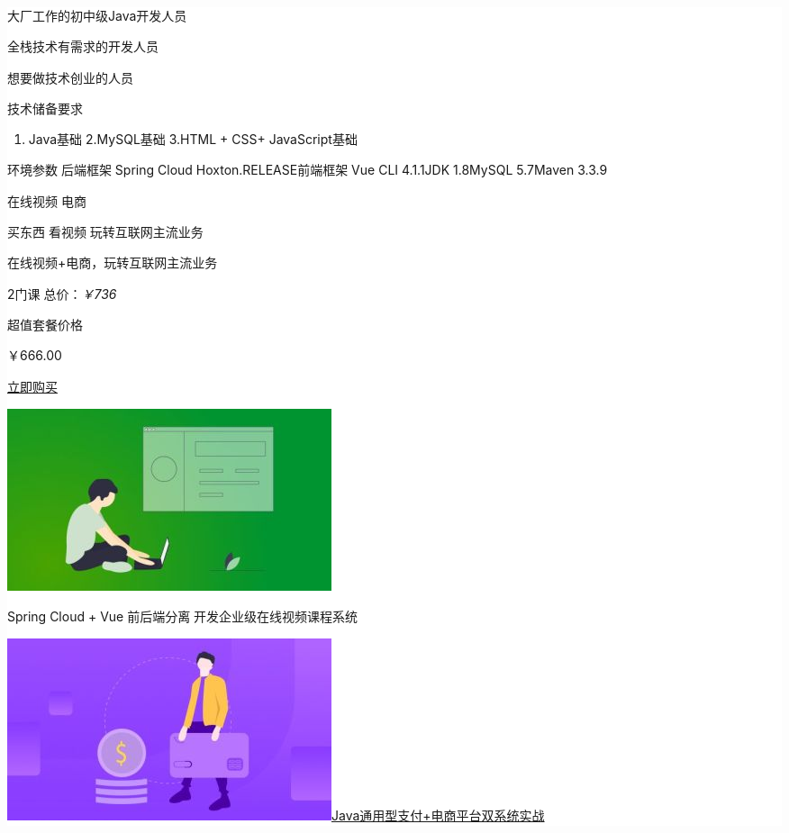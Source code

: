大厂工作的初中级Java开发人员 

全栈技术有需求的开发人员 

想要做技术创业的人员 

技术储备要求
1. Java基础
2.MySQL基础
3.HTML + CSS+ JavaScript基础

环境参数
后端框架 Spring Cloud Hoxton.RELEASE前端框架 Vue CLI 4.1.1JDK 1.8MySQL 5.7Maven 3.3.9



在线视频  电商  

买东西  看视频   玩转互联网主流业务 



在线视频+电商，玩转互联网主流业务

2门课 总价：*￥736*

超值套餐价格

￥666.00

[立即购买](javascript:;)

![Spring Cloud + Vue 前后端分离 开发企业级在线视频课程系统](assets/5e8d3f4a08c81ed506000338-360-202.jpg)

Spring Cloud + Vue 前后端分离 开发企业级在线视频课程系统

[![Java通用型支付+电商平台双系统实战](assets/5dce41e70819b56b06000338-360-202.jpg)Java通用型支付+电商平台双系统实战](https://coding.imooc.com/class/392.html)
